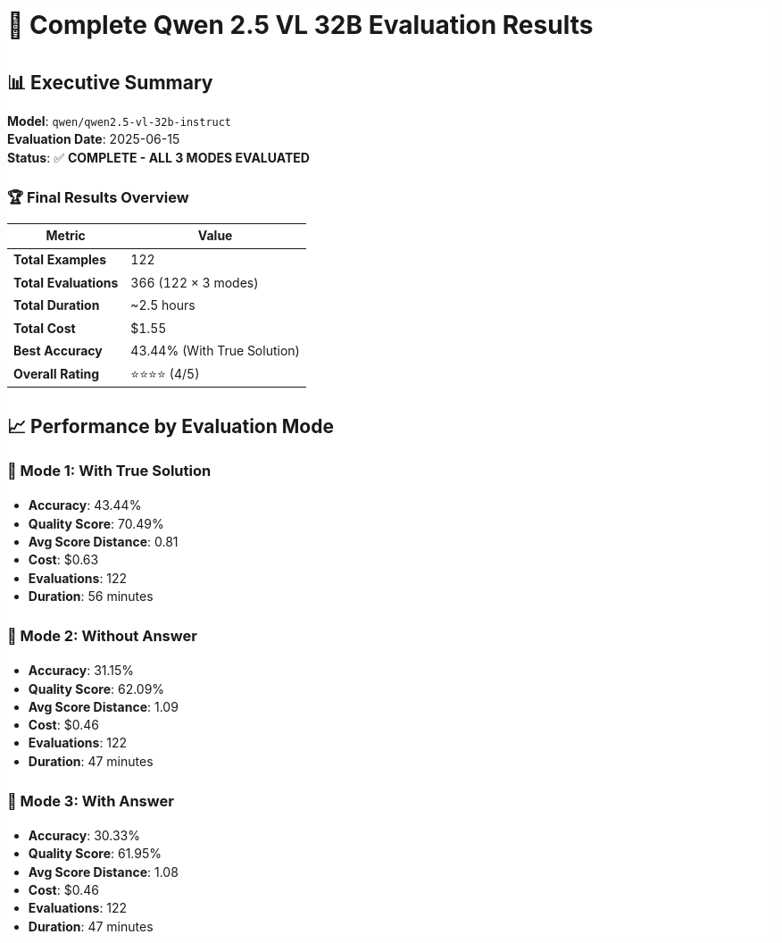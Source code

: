 # 🎉 Complete Qwen 2.5 VL 32B Evaluation Results

## 📊 Executive Summary

**Model**: `qwen/qwen2.5-vl-32b-instruct`  
**Evaluation Date**: 2025-06-15  
**Status**: ✅ **COMPLETE - ALL 3 MODES EVALUATED**

### 🏆 Final Results Overview

| Metric | Value |
|--------|-------|
| **Total Examples** | 122 |
| **Total Evaluations** | 366 (122 × 3 modes) |
| **Total Duration** | ~2.5 hours |
| **Total Cost** | $1.55 |
| **Best Accuracy** | 43.44% (With True Solution) |
| **Overall Rating** | ⭐⭐⭐⭐ (4/5) |

## 📈 Performance by Evaluation Mode

### 🥇 Mode 1: With True Solution
- **Accuracy**: 43.44%
- **Quality Score**: 70.49%
- **Avg Score Distance**: 0.81
- **Cost**: $0.63
- **Evaluations**: 122
- **Duration**: 56 minutes

### 🥈 Mode 2: Without Answer  
- **Accuracy**: 31.15%
- **Quality Score**: 62.09%
- **Avg Score Distance**: 1.09
- **Cost**: $0.46
- **Evaluations**: 122
- **Duration**: 47 minutes

### 🥉 Mode 3: With Answer
- **Accuracy**: 30.33%
- **Quality Score**: 61.95%
- **Avg Score Distance**: 1.08
- **Cost**: $0.46
- **Evaluations**: 122
- **Duration**: 47 minutes
